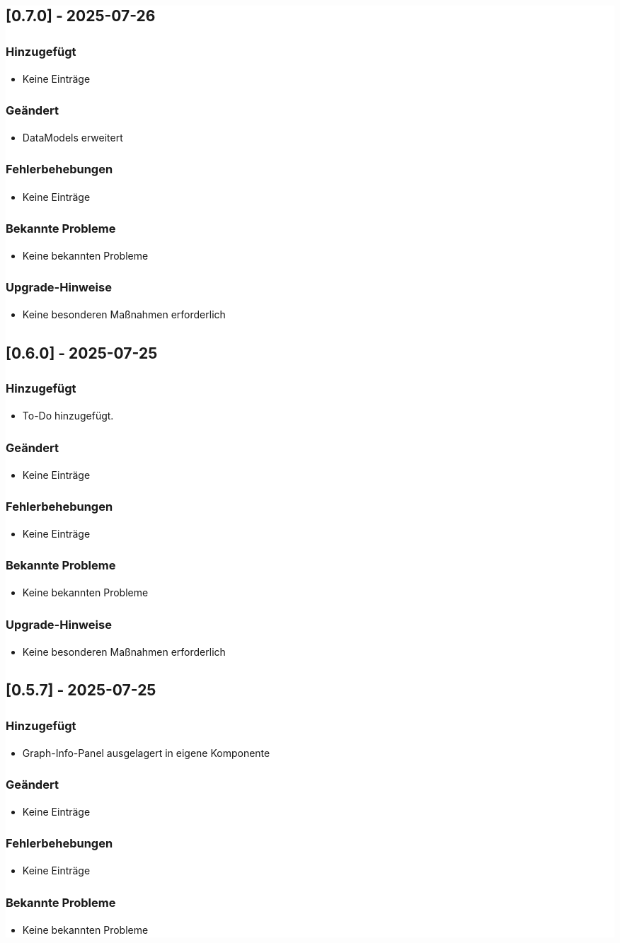 ## [0.7.0] - 2025-07-26
### Hinzugefügt
- Keine Einträge

### Geändert
- DataModels erweitert

### Fehlerbehebungen
- Keine Einträge

### Bekannte Probleme
- Keine bekannten Probleme

### Upgrade-Hinweise
- Keine besonderen Maßnahmen erforderlich

## [0.6.0] - 2025-07-25
### Hinzugefügt
- To-Do hinzugefügt.

### Geändert
- Keine Einträge

### Fehlerbehebungen
- Keine Einträge

### Bekannte Probleme
- Keine bekannten Probleme

### Upgrade-Hinweise
- Keine besonderen Maßnahmen erforderlich

## [0.5.7] - 2025-07-25
### Hinzugefügt
- Graph-Info-Panel ausgelagert in eigene Komponente

### Geändert
- Keine Einträge

### Fehlerbehebungen
- Keine Einträge

### Bekannte Probleme
- Keine bekannten Probleme
